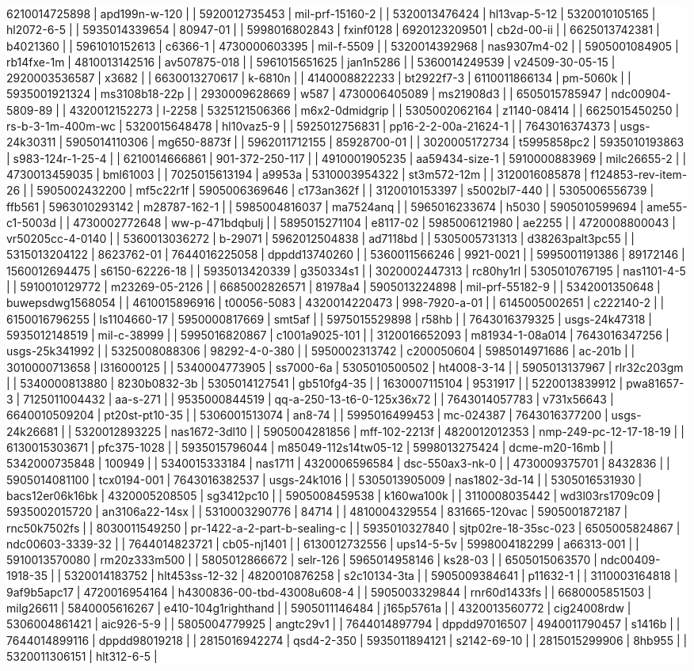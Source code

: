 6210014725898 | apd199n-w-120 |  | 5920012735453 | mil-prf-15160-2 |  | 5320013476424 | hl13vap-5-12 | 
5320010105165 | hl2072-6-5 |  | 5935014339654 | 80947-01 |  | 5998016802843 | fxinf0128 | 
6920123209501 | cb2d-00-ii |  | 6625013742381 | b4021360 |  | 5961010152613 | c6366-1 | 
4730000603395 | mil-f-5509 |  | 5320014392968 | nas9307m4-02 |  | 5905001084905 | rb14fxe-1m | 
4810013142516 | av507875-018 |  | 5961015651625 | jan1n5286 |  | 5360014249539 | v24509-30-05-15 | 
2920003536587 | x3682 |  | 6630013270617 | k-6810n |  | 4140008822233 | bt2922f7-3 | 
6110011866134 | pm-5060k |  | 5935001921324 | ms3108b18-22p |  | 2930009628669 | w587 | 
4730006405089 | ms21908d3 |  | 6505015785947 | ndc00904-5809-89 |  | 4320012152273 | l-2258 | 
5325121506366 | m6x2-0dmidgrip |  | 5305002062164 | z1140-08414 |  | 6625015450250 | rs-b-3-1m-400m-wc | 
5320015648478 | hl10vaz5-9 |  | 5925012756831 | pp16-2-2-00a-21624-1 |  | 7643016374373 | usgs-24k30311 | 
5905014110306 | mg650-8873f |  | 5962011712155 | 85928700-01 |  | 3020005172734 | t5995858pc2 | 
5935010193863 | s983-124r-1-25-4 |  | 6210014666861 | 901-372-250-117 |  | 4910001905235 | aa59434-size-1 | 
5910000883969 | milc26655-2 |  | 4730013459035 | bml61003 |  | 7025015613194 | a9953a | 
5310003954322 | st3m572-12m |  | 3120016085878 | f124853-rev-item-26 |  | 5905002432200 | mf5c22r1f | 
5905006369646 | c173an362f |  | 3120010153397 | s5002bl7-440 |  | 5305006556739 | ffb561 | 
5963010293142 | m28787-162-1 |  | 5985004816037 | ma7524anq |  | 5965016233674 | h5030 | 
5905010599694 | ame55-c1-5003d |  | 4730002772648 | ww-p-471bdqbulj |  | 5895015271104 | e8117-02 | 
5985006121980 | ae2255 |  | 4720008800043 | vr50205cc-4-0140 |  | 5360013036272 | b-29071 | 
5962012504838 | ad7118bd |  | 5305005731313 | d38263palt3pc55 |  | 5315013204122 | 8623762-01 | 
7644016225058 | dppdd13740260 |  | 5360011566246 | 9921-0021 |  | 5995001191386 | 89172146 | 
1560012694475 | s6150-62226-18 |  | 5935013420339 | g350334s1 |  | 3020002447313 | rc80hy1rl | 
5305010767195 | nas1101-4-5 |  | 5910010129772 | m23269-05-2126 |  | 6685002826571 | 81978a4 | 
5905013224898 | mil-prf-55182-9 |  | 5342001350648 | buwepsdwg1568054 |  | 4610015896916 | t00056-5083 | 
4320014220473 | 998-7920-a-01 |  | 6145005002651 | c222140-2 |  | 6150016796255 | ls1104660-17 | 
5950000817669 | smt5af |  | 5975015529898 | r58hb |  | 7643016379325 | usgs-24k47318 | 
5935012148519 | mil-c-38999 |  | 5995016820867 | c1001a9025-101 |  | 3120016652093 | m81934-1-08a014 | 
7643016347256 | usgs-25k341992 |  | 5325008088306 | 98292-4-0-380 |  | 5950002313742 | c200050604 | 
5985014971686 | ac-201b |  | 3010000713658 | l316000125 |  | 5340004773905 | ss7000-6a | 
5305010500502 | ht4008-3-14 |  | 5905013137967 | rlr32c203gm |  | 5340000813880 | 8230b0832-3b | 
5305014127541 | gb510fg4-35 |  | 1630007115104 | 9531917 |  | 5220013839912 | pwa81657-3 | 
7125011004432 | aa-s-271 |  | 9535000844519 | qq-a-250-13-t6-0-125x36x72 |  | 7643014057783 | v731x56643 | 
6640010509204 | pt20st-pt10-35 |  | 5306001513074 | an8-74 |  | 5995016499453 | mc-024387 | 
7643016377200 | usgs-24k26681 |  | 5320012893225 | nas1672-3dl10 |  | 5905004281856 | mff-102-2213f | 
4820012012353 | nmp-249-pc-12-17-18-19 |  | 6130015303671 | pfc375-1028 |  | 5935015796044 | m85049-112s14tw05-12 | 
5998013275424 | dcme-m20-16mb |  | 5342000735848 | 100949 |  | 5340015333184 | nas1711 | 
4320006596584 | dsc-550ax3-nk-0 |  | 4730009375701 | 8432836 |  | 5905014081100 | tcx0194-001 | 
7643016382537 | usgs-24k1016 |  | 5305013905009 | nas1802-3d-14 |  | 5305016531930 | bacs12er06k16bk | 
4320005208505 | sg3412pc10 |  | 5905008459538 | k160wa100k |  | 3110008035442 | wd3l03rs1709c09 | 
5935002015720 | an3106a22-14sx |  | 5310003290776 | 84714 |  | 4810004329554 | 831665-120vac | 
5905001872187 | rnc50k7502fs |  | 8030011549250 | pr-1422-a-2-part-b-sealing-c |  | 5935010327840 | sjtp02re-18-35sc-023 | 
6505005824867 | ndc00603-3339-32 |  | 7644014823721 | cb05-nj1401 |  | 6130012732556 | ups14-5-5v | 
5998004182299 | a66313-001 |  | 5910013570080 | rm20z333m500 |  | 5805012866672 | selr-126 | 
5965014958146 | ks28-03 |  | 6505015063570 | ndc00409-1918-35 |  | 5320014183752 | hlt453ss-12-32 | 
4820010876258 | s2c10134-3ta |  | 5905009384641 | p11632-1 |  | 3110003164818 | 9af9b5apc17 | 
4720016954164 | h4300836-00-tbd-43008u608-4 |  | 5905003329844 | rnr60d1433fs |  | 6680005851503 | milg26611 | 
5840005616267 | e410-104g1righthand |  | 5905011146484 | j165p5761a |  | 4320013560772 | cig24008rdw | 
5306004861421 | aic926-5-9 |  | 5805004779925 | angtc29v1 |  | 7644014897794 | dppdd97016507 | 
4940011790457 | s1416b |  | 7644014899116 | dppdd98019218 |  | 2815016942274 | qsd4-2-350 | 
5935011894121 | s2142-69-10 |  | 2815015299906 | 8hb955 |  | 5320011306151 | hlt312-6-5 | 